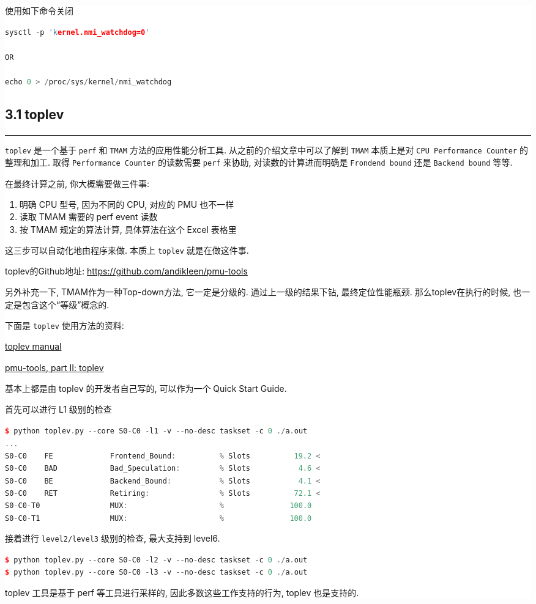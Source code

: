 使用如下命令关闭

```cpp
sysctl -p 'kernel.nmi_watchdog=0'

OR

echo 0 > /proc/sys/kernel/nmi_watchdog
```

## 3.1 toplev
-------

`toplev` 是一个基于 `perf` 和 `TMAM` 方法的应用性能分析工具. 从之前的介绍文章中可以了解到 `TMAM` 本质上是对 `CPU Performance Counter` 的整理和加工. 取得 `Performance Counter` 的读数需要 `perf` 来协助, 对读数的计算进而明确是 `Frondend bound` 还是 `Backend bound` 等等.

在最终计算之前, 你大概需要做三件事:

1.  明确 CPU 型号, 因为不同的 CPU, 对应的 PMU 也不一样
2.  读取 TMAM 需要的 perf event 读数
3.  按 TMAM 规定的算法计算, 具体算法在这个 Excel 表格里

这三步可以自动化地由程序来做. 本质上 `toplev` 就是在做这件事.

toplev的Github地址: https://github.com/andikleen/pmu-tools

另外补充一下, TMAM作为一种Top-down方法, 它一定是分级的. 通过上一级的结果下钻, 最终定位性能瓶颈. 那么toplev在执行的时候, 也一定是包含这个“等级”概念的.

下面是 `toplev` 使用方法的资料:

[toplev manual](https://github.com/andikleen/pmu-tools/wiki/toplev-manual)

[pmu-tools, part II: toplev](http://halobates.de/blog/p/262)

基本上都是由 toplev 的开发者自己写的, 可以作为一个 Quick Start Guide.

首先可以进行 L1 级别的检查

```cpp
$ python toplev.py --core S0-C0 -l1 -v --no-desc taskset -c 0 ./a.out
...
S0-C0    FE             Frontend_Bound:          % Slots          19.2 <
S0-C0    BAD            Bad_Speculation:         % Slots           4.6 <
S0-C0    BE             Backend_Bound:           % Slots           4.1 <
S0-C0    RET            Retiring:                % Slots          72.1 <
S0-C0-T0                MUX:                     %               100.0
S0-C0-T1                MUX:                     %               100.0
```

接着进行 `level2/level3` 级别的检查, 最大支持到 level6.

```cpp
$ python toplev.py --core S0-C0 -l2 -v --no-desc taskset -c 0 ./a.out
$ python toplev.py --core S0-C0 -l3 -v --no-desc taskset -c 0 ./a.out
```

toplev 工具是基于 perf 等工具进行采样的, 因此多数这些工作支持的行为, toplev 也是支持的.
